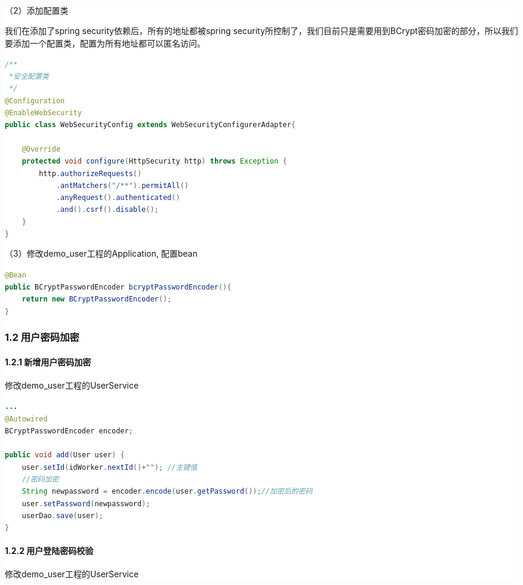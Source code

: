 （2）添加配置类 

我们在添加了spring security依赖后，所有的地址都被spring security所控制了，我们目前只是需要用到BCrypt密码加密的部分，所以我们要添加一个配置类，配置为所有地址都可以匿名访问。

```java
/**
 *安全配置类
 */
@Configuration
@EnableWebSecurity
public class WebSecurityConfig extends WebSecurityConfigurerAdapter{
    
    @Override
    protected void configure(HttpSecurity http) throws Exception {
        http.authorizeRequests()
            .antMatchers("/**").permitAll()
            .anyRequest().authenticated()
            .and().csrf().disable();
    }
}
```

（3）修改demo_user工程的Application, 配置bean 

```java
@Bean
public BCryptPasswordEncoder bcryptPasswordEncoder(){
    return new BCryptPasswordEncoder();
}
```

### 1.2 用户密码加密

#### 1.2.1 新增用户密码加密

修改demo_user工程的UserService

```java
...
@Autowired
BCryptPasswordEncoder encoder;

public void add(User user) {
    user.setId(idWorker.nextId()+""); //主键值
    //密码加密
    String newpassword = encoder.encode(user.getPassword());//加密后的密码
    user.setPassword(newpassword);
    userDao.save(user);
}
```

#### 1.2.2 用户登陆密码校验 

修改demo_user工程的UserService

